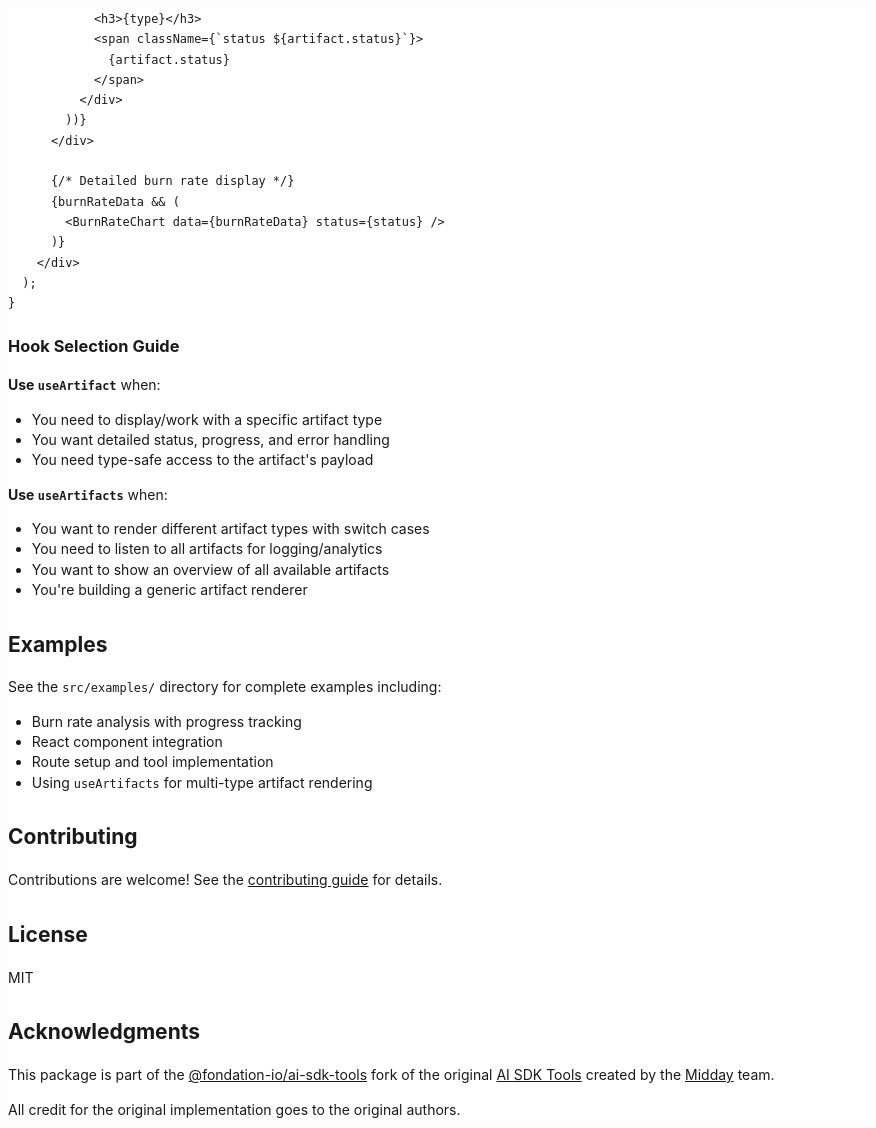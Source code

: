 ```tsx
            <h3>{type}</h3>
            <span className={`status ${artifact.status}`}>
              {artifact.status}
            </span>
          </div>
        ))}
      </div>

      {/* Detailed burn rate display */}
      {burnRateData && (
        <BurnRateChart data={burnRateData} status={status} />
      )}
    </div>
  );
}
```

### Hook Selection Guide

**Use `useArtifact`** when:
- You need to display/work with a specific artifact type
- You want detailed status, progress, and error handling
- You need type-safe access to the artifact's payload

**Use `useArtifacts`** when:
- You want to render different artifact types with switch cases
- You need to listen to all artifacts for logging/analytics
- You want to show an overview of all available artifacts
- You're building a generic artifact renderer

## Examples

See the `src/examples/` directory for complete examples including:
- Burn rate analysis with progress tracking
- React component integration  
- Route setup and tool implementation
- Using `useArtifacts` for multi-type artifact rendering

## Contributing

Contributions are welcome! See the [contributing guide](../../CONTRIBUTING.md) for details.

## License

MIT

## Acknowledgments

This package is part of the [@fondation-io/ai-sdk-tools](https://github.com/darksip/ai-sdk-tools) fork of the original [AI SDK Tools](https://github.com/midday-ai/ai-sdk-tools) created by the [Midday](https://midday.ai) team.

All credit for the original implementation goes to the original authors.
